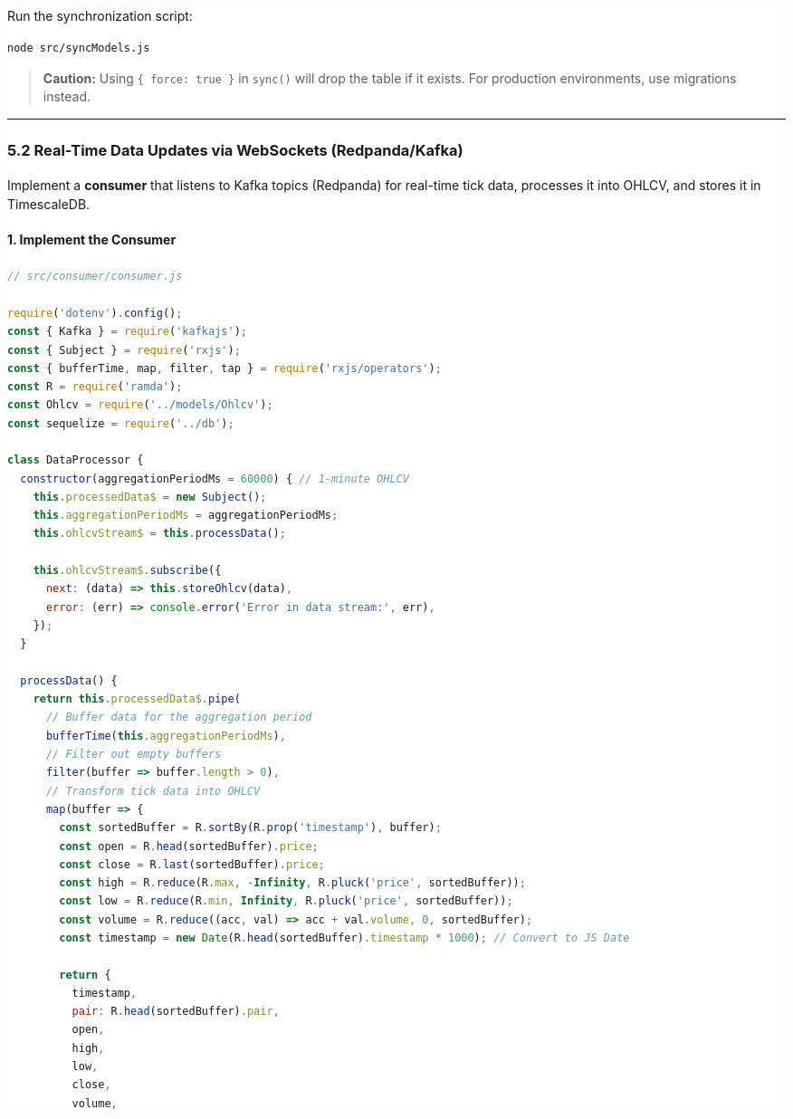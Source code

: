 Run the synchronization script:

```bash
node src/syncModels.js
```

> **Caution:** Using `{ force: true }` in `sync()` will drop the table if it exists. For production environments, use migrations instead.

---

### 5.2 Real-Time Data Updates via WebSockets (Redpanda/Kafka)

Implement a **consumer** that listens to Kafka topics (Redpanda) for real-time tick data, processes it into OHLCV, and stores it in TimescaleDB.

#### 1. Implement the Consumer

```javascript
// src/consumer/consumer.js

require('dotenv').config();
const { Kafka } = require('kafkajs');
const { Subject } = require('rxjs');
const { bufferTime, map, filter, tap } = require('rxjs/operators');
const R = require('ramda');
const Ohlcv = require('../models/Ohlcv');
const sequelize = require('../db');

class DataProcessor {
  constructor(aggregationPeriodMs = 60000) { // 1-minute OHLCV
    this.processedData$ = new Subject();
    this.aggregationPeriodMs = aggregationPeriodMs;
    this.ohlcvStream$ = this.processData();
    
    this.ohlcvStream$.subscribe({
      next: (data) => this.storeOhlcv(data),
      error: (err) => console.error('Error in data stream:', err),
    });
  }

  processData() {
    return this.processedData$.pipe(
      // Buffer data for the aggregation period
      bufferTime(this.aggregationPeriodMs),
      // Filter out empty buffers
      filter(buffer => buffer.length > 0),
      // Transform tick data into OHLCV
      map(buffer => {
        const sortedBuffer = R.sortBy(R.prop('timestamp'), buffer);
        const open = R.head(sortedBuffer).price;
        const close = R.last(sortedBuffer).price;
        const high = R.reduce(R.max, -Infinity, R.pluck('price', sortedBuffer));
        const low = R.reduce(R.min, Infinity, R.pluck('price', sortedBuffer));
        const volume = R.reduce((acc, val) => acc + val.volume, 0, sortedBuffer);
        const timestamp = new Date(R.head(sortedBuffer).timestamp * 1000); // Convert to JS Date

        return {
          timestamp,
          pair: R.head(sortedBuffer).pair,
          open,
          high,
          low,
          close,
          volume,
```